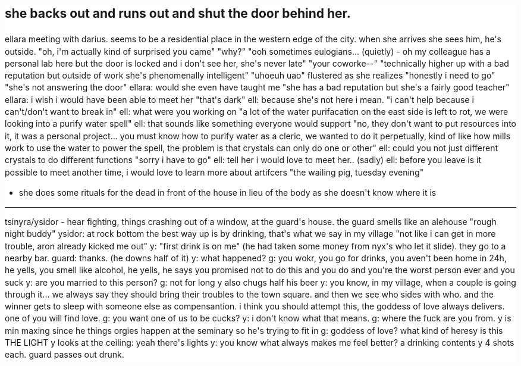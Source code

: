 she backs out and runs out and shut the door behind her.
----
ellara meeting with darius.
seems to be a residential place in the western edge of the city.
when she arrives she sees him, he's outside. 
"oh, i'm actually kind of surprised you came"
"why?"
"ooh sometimes eulogians... (quietly) - oh my colleague has a personal lab here but the door is locked and i don't see her, she's never late"
"your coworke--"
"technically higher up with a bad reputation but outside of work she's phenomenally intelligent"
"uhoeuh uao" flustered as she realizes
"honestly i need to go"
"she's not answering the door"
ellara: would she even have taught me
"she has a bad reputation but she's a fairly good teacher"
ellara: i wish i would have been able to meet her
"that's dark"
ell: because she's not here i mean.
"i can't help because i can't/don't want to break in"
ell: what were you working on
"a lot of the water purifacation on the east side is left to rot, we were looking into a purify water spell"
ell: that sounds like something everyone would support
"no, they don't want to put resources into it, it was a personal project... you must know how to purify water as a cleric, we wanted to do it perpetually, kind of like how mills work to use the water to power the spell, the problem is that crystals can only do one or other"
ell: could you not just different crystals to do different functions
"sorry i have to go"
ell: tell her i would love to meet her.. (sadly)
ell: before you leave is it possible to meet another time, i would love to learn more about artifcers
"the wailing pig, tuesday evening"
- she does some rituals for the dead in front of the house in lieu of the body as she doesn't know where it is
----
tsinyra/ysidor - hear fighting, things crashing out of a window, at the guard's house.
the guard smells like an alehouse
"rough night buddy"
ysidor: at rock bottom the best way up is by drinking, that's what we say in my village
"not like i can get in more trouble, aron already kicked me out"
y: "first drink is on me" (he had taken some money from nyx's who let it slide). 
they go to a nearby bar.
guard: thanks. (he downs half of it)
y: what happened?
g: you wokr, you go for drinks, you aven't been home in 24h, he yells, you smell like alcohol, he yells, he says you promised not to do this and you do and you're the worst person ever and you suck
y: are you married to this person?
g: not for long
y also chugs half his beer
y: you know, in my village, when a couple is going through it... we always say they should bring their troubles to the town square. and then we see who sides with who. and the winner gets to sleep with someone else as compensantion. i think you should attempt this, the goddess of love always delivers. one of you will find love.
g: you want one of us to be cucks?
y: i don't know what that means.
g: where the fuck are you from.
y is min maxing since he things orgies happen at the seminary so he's trying to fit in
g: goddess of love? what kind of heresy is this THE LIGHT
y looks at the ceiling: yeah there's lights
y: you know what always makes me feel better? a drinking contents
y 4 shots each.
guard passes out drunk.